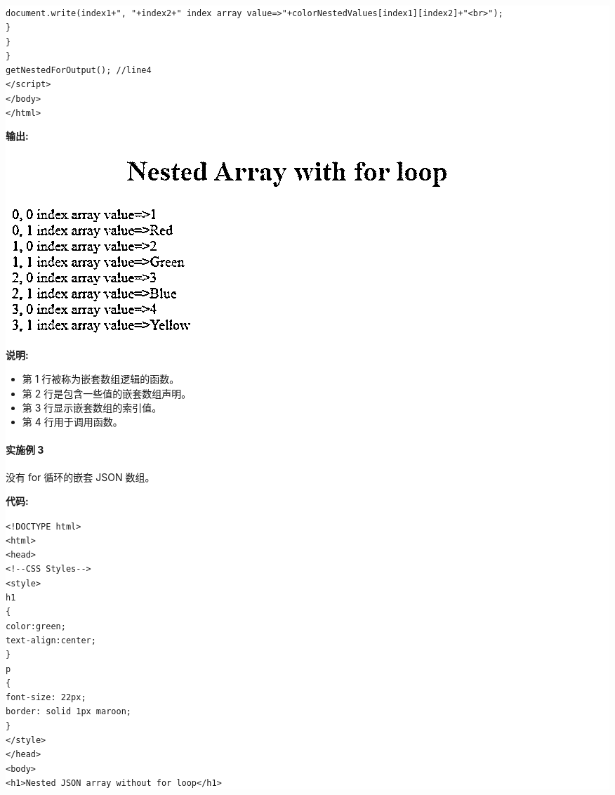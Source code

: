 ```
document.write(index1+", "+index2+" index array value=>"+colorNestedValues[index1][index2]+"<br>");
}
}
}
getNestedForOutput(); //line4
</script>
</body>
</html>
```

**输出:**

![javascript nested array 2](img/59962551bd62f96421132d4ca573154b.png)



**说明:**

*   第 1 行被称为嵌套数组逻辑的函数。
*   第 2 行是包含一些值的嵌套数组声明。
*   第 3 行显示嵌套数组的索引值。
*   第 4 行用于调用函数。

#### 实施例 3

没有 for 循环的嵌套 JSON 数组。

**代码:**

```
<!DOCTYPE html>
<html>
<head>
<!--CSS Styles-->
<style>
h1
{
color:green;
text-align:center;
}
p
{
font-size: 22px;
border: solid 1px maroon;
}
</style>
</head>
<body>
<h1>Nested JSON array without for loop</h1>
```